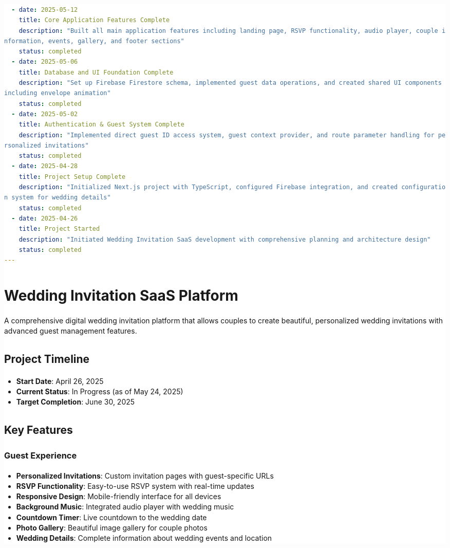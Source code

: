 ```yaml
  - date: 2025-05-12
    title: Core Application Features Complete
    description: "Built all main application features including landing page, RSVP functionality, audio player, couple information, events, gallery, and footer sections"
    status: completed
  - date: 2025-05-06
    title: Database and UI Foundation Complete
    description: "Set up Firebase Firestore schema, implemented guest data operations, and created shared UI components including envelope animation"
    status: completed
  - date: 2025-05-02
    title: Authentication & Guest System Complete
    description: "Implemented direct guest ID access system, guest context provider, and route parameter handling for personalized invitations"
    status: completed
  - date: 2025-04-28
    title: Project Setup Complete
    description: "Initialized Next.js project with TypeScript, configured Firebase integration, and created configuration system for wedding details"
    status: completed
  - date: 2025-04-26
    title: Project Started
    description: "Initiated Wedding Invitation SaaS development with comprehensive planning and architecture design"
    status: completed
---
```


# Wedding Invitation SaaS Platform

A comprehensive digital wedding invitation platform that allows couples to create beautiful, personalized wedding invitations with advanced guest management features.

## Project Timeline
- **Start Date**: April 26, 2025
- **Current Status**: In Progress (as of May 24, 2025)
- **Target Completion**: June 30, 2025

## Key Features

### Guest Experience
- **Personalized Invitations**: Custom invitation pages with guest-specific URLs
- **RSVP Functionality**: Easy-to-use RSVP system with real-time updates
- **Responsive Design**: Mobile-friendly interface for all devices
- **Background Music**: Integrated audio player with wedding music
- **Countdown Timer**: Live countdown to the wedding date
- **Photo Gallery**: Beautiful image gallery for couple photos
- **Wedding Details**: Complete information about wedding events and location
